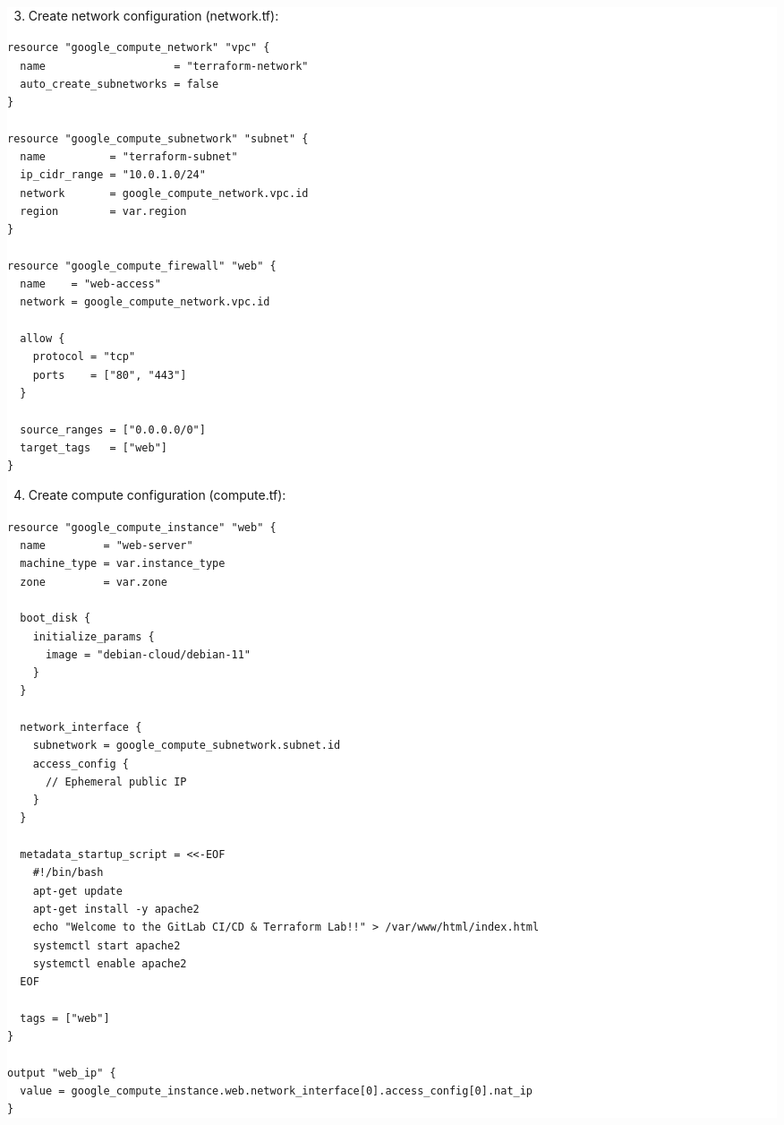 3. Create network configuration (network.tf):
```hcl
resource "google_compute_network" "vpc" {
  name                    = "terraform-network"
  auto_create_subnetworks = false
}

resource "google_compute_subnetwork" "subnet" {
  name          = "terraform-subnet"
  ip_cidr_range = "10.0.1.0/24"
  network       = google_compute_network.vpc.id
  region        = var.region
}

resource "google_compute_firewall" "web" {
  name    = "web-access"
  network = google_compute_network.vpc.id

  allow {
    protocol = "tcp"
    ports    = ["80", "443"]
  }

  source_ranges = ["0.0.0.0/0"]
  target_tags   = ["web"]
}
```

4. Create compute configuration (compute.tf):
```hcl
resource "google_compute_instance" "web" {
  name         = "web-server"
  machine_type = var.instance_type
  zone         = var.zone

  boot_disk {
    initialize_params {
      image = "debian-cloud/debian-11"
    }
  }

  network_interface {
    subnetwork = google_compute_subnetwork.subnet.id
    access_config {
      // Ephemeral public IP
    }
  }

  metadata_startup_script = <<-EOF
    #!/bin/bash
    apt-get update
    apt-get install -y apache2
    echo "Welcome to the GitLab CI/CD & Terraform Lab!!" > /var/www/html/index.html
    systemctl start apache2
    systemctl enable apache2
  EOF

  tags = ["web"]
}

output "web_ip" {
  value = google_compute_instance.web.network_interface[0].access_config[0].nat_ip
}
```
